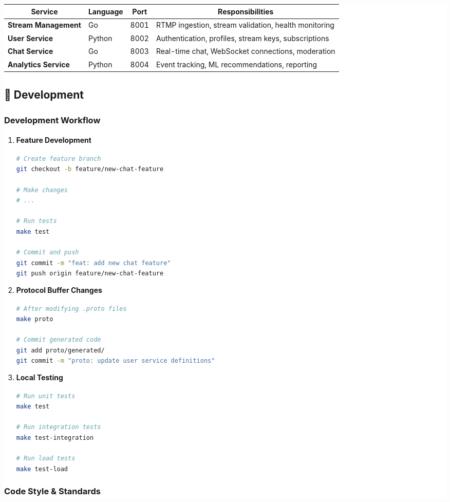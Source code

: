 | Service | Language | Port | Responsibilities |
|---------|----------|------|-----------------|
| **Stream Management** | Go | 8001 | RTMP ingestion, stream validation, health monitoring |
| **User Service** | Python | 8002 | Authentication, profiles, stream keys, subscriptions |
| **Chat Service** | Go | 8003 | Real-time chat, WebSocket connections, moderation |
| **Analytics Service** | Python | 8004 | Event tracking, ML recommendations, reporting |

## 🔧 Development

### Development Workflow

1. **Feature Development**
   ```bash
   # Create feature branch
   git checkout -b feature/new-chat-feature
   
   # Make changes
   # ...
   
   # Run tests
   make test
   
   # Commit and push
   git commit -m "feat: add new chat feature"
   git push origin feature/new-chat-feature
   ```

2. **Protocol Buffer Changes**
   ```bash
   # After modifying .proto files
   make proto
   
   # Commit generated code
   git add proto/generated/
   git commit -m "proto: update user service definitions"
   ```

3. **Local Testing**
   ```bash
   # Run unit tests
   make test
   
   # Run integration tests
   make test-integration
   
   # Run load tests
   make test-load
   ```

### Code Style & Standards
